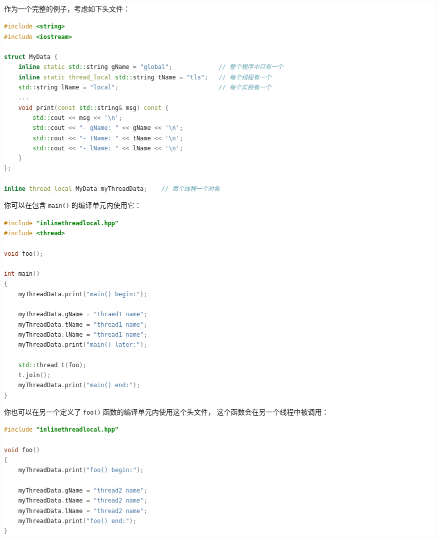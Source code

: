 作为一个完整的例子，考虑如下头文件：

```cpp
#include <string>
#include <iostream>

struct MyData {
    inline static std::string gName = "global";             // 整个程序中只有一个
    inline static thread_local std::string tName = "tls";   // 每个线程有一个
    std::string lName = "local";                            // 每个实例有一个
    ...
    void print(const std::string& msg) const {
        std::cout << msg << '\n';
        std::cout << "- gName: " << gName << '\n';
        std::cout << "- tName: " << tName << '\n';
        std::cout << "- lName: " << lName << '\n';
    }
};

inline thread_local MyData myThreadData;    // 每个线程一个对象
```

你可以在包含 `main()` 的编译单元内使用它：

```cpp
#include "inlinethreadlocal.hpp"
#include <thread>

void foo();

int main()
{
    myThreadData.print("main() begin:");

    myThreadData.gName = "thraed1 name";
    myThreadData.tName = "thread1 name";
    myThreadData.lName = "thread1 name";
    myThreadData.print("main() later:");

    std::thread t(foo);
    t.join();
    myThreadData.print("main() end:");
}
```

你也可以在另一个定义了 `foo()` 函数的编译单元内使用这个头文件， 这个函数会在另一个线程中被调用：

```cpp
#include "inlinethreadlocal.hpp"

void foo()
{
    myThreadData.print("foo() begin:");

    myThreadData.gName = "thread2 name";
    myThreadData.tName = "thread2 name";
    myThreadData.lName = "thread2 name";
    myThreadData.print("foo() end:");
}
```

